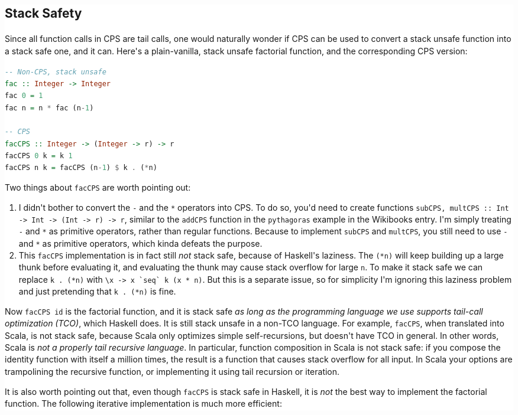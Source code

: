 ## Stack Safety

Since all function calls in CPS are tail calls, one would naturally wonder if CPS can be used to
convert a stack unsafe function into a stack safe one, and it can. Here's a plain-vanilla, stack unsafe
factorial function, and the corresponding CPS version:

```haskell
-- Non-CPS, stack unsafe
fac :: Integer -> Integer
fac 0 = 1
fac n = n * fac (n-1)

-- CPS
facCPS :: Integer -> (Integer -> r) -> r
facCPS 0 k = k 1
facCPS n k = facCPS (n-1) $ k . (*n)
```

Two things about `facCPS` are worth pointing out:

1. I didn't bother to convert the `-` and the `*` operators into CPS. To do so, you'd need to create functions
   `subCPS, multCPS :: Int -> Int -> (Int -> r) -> r`, similar to the `addCPS` function in the `pythagoras` example in the Wikibooks entry.
   I'm simply treating `-` and `*` as primitive operators, rather than regular functions. Because to
   implement `subCPS` and `multCPS`, you still need to use `-` and `*` as primitive operators, which
   kinda defeats the purpose.
2. This `facCPS` implementation is in fact still _not_ stack safe, because of Haskell's laziness. The
   `(*n)` will keep building up a large thunk before evaluating it, and evaluating the thunk may cause
   stack overflow for large `n`. To make it stack safe we can replace `k . (*n)` with
   ``\x -> x `seq` k (x * n)``. But this is a separate issue, so for simplicity I'm ignoring this laziness
   problem and just pretending that `k . (*n)` is fine.

Now `facCPS id` is the factorial function, and it is stack safe _as long as the programming language we use supports tail-call optimization (TCO)_, which Haskell does.
It is still stack unsafe in a non-TCO language. For example, `facCPS`, when translated into Scala, is not stack safe,
because Scala only optimizes simple self-recursions, but doesn't have TCO in general.
In other words, Scala is _not a properly tail recursive language_. In particular, function
composition in Scala is not stack safe: if you compose the identity function with itself a million times,
the result is a function that causes stack overflow for all input. In Scala your options are trampolining the
recursive function, or implementing it using tail recursion or iteration.

It is also worth pointing out that, even though `facCPS` is stack safe in Haskell, it is _not_ the best
way to implement the factorial function. The following iterative implementation is much more
efficient:
